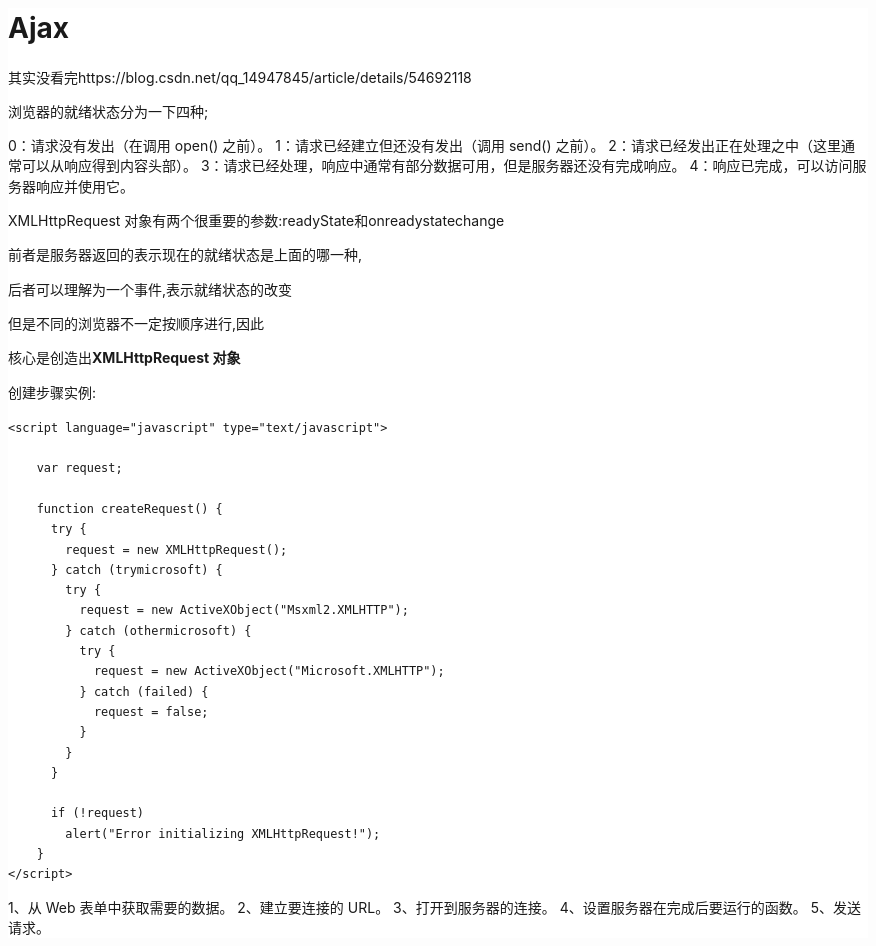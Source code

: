 

# Ajax

其实没看完https://blog.csdn.net/qq_14947845/article/details/54692118

浏览器的就绪状态分为一下四种;

0：请求没有发出（在调用 open() 之前）。 
1：请求已经建立但还没有发出（调用 send() 之前）。 
2：请求已经发出正在处理之中（这里通常可以从响应得到内容头部）。 
3：请求已经处理，响应中通常有部分数据可用，但是服务器还没有完成响应。 
4：响应已完成，可以访问服务器响应并使用它。

XMLHttpRequest 对象有两个很重要的参数:readyState和onreadystatechange

前者是服务器返回的表示现在的就绪状态是上面的哪一种,

后者可以理解为一个事件,表示就绪状态的改变

但是不同的浏览器不一定按顺序进行,因此

核心是创造出**XMLHttpRequest 对象**

创建步骤实例:

```
<script language="javascript" type="text/javascript">

    var request;

    function createRequest() {
      try {
        request = new XMLHttpRequest();
      } catch (trymicrosoft) {
        try {
          request = new ActiveXObject("Msxml2.XMLHTTP");
        } catch (othermicrosoft) {
          try {
            request = new ActiveXObject("Microsoft.XMLHTTP");
          } catch (failed) {
            request = false;
          }
        }
      }

      if (!request)
        alert("Error initializing XMLHttpRequest!");
    }
</script>
```

1、从 Web 表单中获取需要的数据。 
2、建立要连接的 URL。 
3、打开到服务器的连接。 
4、设置服务器在完成后要运行的函数。 
5、发送请求。
